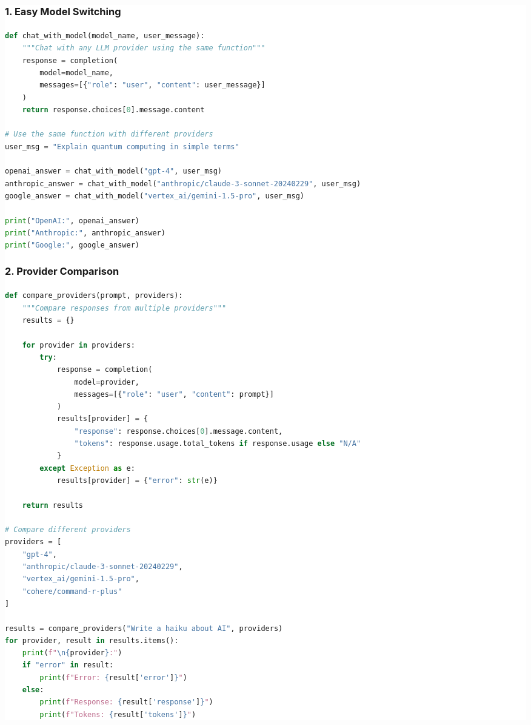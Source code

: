 ### 1. Easy Model Switching

```python
def chat_with_model(model_name, user_message):
    """Chat with any LLM provider using the same function"""
    response = completion(
        model=model_name,
        messages=[{"role": "user", "content": user_message}]
    )
    return response.choices[0].message.content

# Use the same function with different providers
user_msg = "Explain quantum computing in simple terms"

openai_answer = chat_with_model("gpt-4", user_msg)
anthropic_answer = chat_with_model("anthropic/claude-3-sonnet-20240229", user_msg)
google_answer = chat_with_model("vertex_ai/gemini-1.5-pro", user_msg)

print("OpenAI:", openai_answer)
print("Anthropic:", anthropic_answer)
print("Google:", google_answer)
```

### 2. Provider Comparison

```python
def compare_providers(prompt, providers):
    """Compare responses from multiple providers"""
    results = {}
    
    for provider in providers:
        try:
            response = completion(
                model=provider,
                messages=[{"role": "user", "content": prompt}]
            )
            results[provider] = {
                "response": response.choices[0].message.content,
                "tokens": response.usage.total_tokens if response.usage else "N/A"
            }
        except Exception as e:
            results[provider] = {"error": str(e)}
    
    return results

# Compare different providers
providers = [
    "gpt-4",
    "anthropic/claude-3-sonnet-20240229",
    "vertex_ai/gemini-1.5-pro",
    "cohere/command-r-plus"
]

results = compare_providers("Write a haiku about AI", providers)
for provider, result in results.items():
    print(f"\n{provider}:")
    if "error" in result:
        print(f"Error: {result['error']}")
    else:
        print(f"Response: {result['response']}")
        print(f"Tokens: {result['tokens']}")
```
